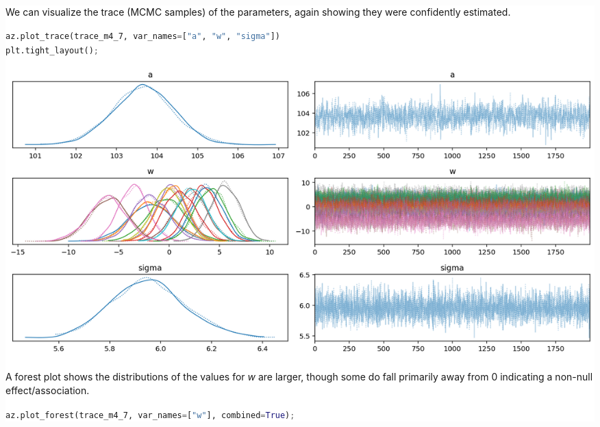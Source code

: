 We can visualize the trace (MCMC samples) of the parameters, again showing they were confidently estimated.

```python
az.plot_trace(trace_m4_7, var_names=["a", "w", "sigma"])
plt.tight_layout();
```

![a-and-sigma_trace](assets/model-trace.png)

A forest plot shows the distributions of the values for $w$ are larger, though some do fall primarily away from 0 indicating a non-null effect/association.

```python
az.plot_forest(trace_m4_7, var_names=["w"], combined=True);
```
